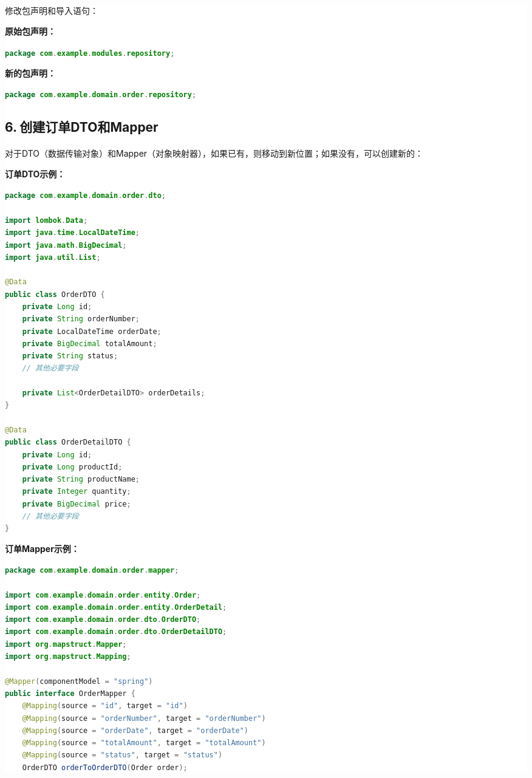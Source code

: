修改包声明和导入语句：

**原始包声明：**
```java
package com.example.modules.repository;
```

**新的包声明：**
```java
package com.example.domain.order.repository;
```

## 6. 创建订单DTO和Mapper

对于DTO（数据传输对象）和Mapper（对象映射器），如果已有，则移动到新位置；如果没有，可以创建新的：

**订单DTO示例：**
```java
package com.example.domain.order.dto;

import lombok.Data;
import java.time.LocalDateTime;
import java.math.BigDecimal;
import java.util.List;

@Data
public class OrderDTO {
    private Long id;
    private String orderNumber;
    private LocalDateTime orderDate;
    private BigDecimal totalAmount;
    private String status;
    // 其他必要字段
    
    private List<OrderDetailDTO> orderDetails;
}

@Data
public class OrderDetailDTO {
    private Long id;
    private Long productId;
    private String productName;
    private Integer quantity;
    private BigDecimal price;
    // 其他必要字段
}
```

**订单Mapper示例：**
```java
package com.example.domain.order.mapper;

import com.example.domain.order.entity.Order;
import com.example.domain.order.entity.OrderDetail;
import com.example.domain.order.dto.OrderDTO;
import com.example.domain.order.dto.OrderDetailDTO;
import org.mapstruct.Mapper;
import org.mapstruct.Mapping;

@Mapper(componentModel = "spring")
public interface OrderMapper {
    @Mapping(source = "id", target = "id")
    @Mapping(source = "orderNumber", target = "orderNumber")
    @Mapping(source = "orderDate", target = "orderDate")
    @Mapping(source = "totalAmount", target = "totalAmount")
    @Mapping(source = "status", target = "status")
    OrderDTO orderToOrderDTO(Order order);
```